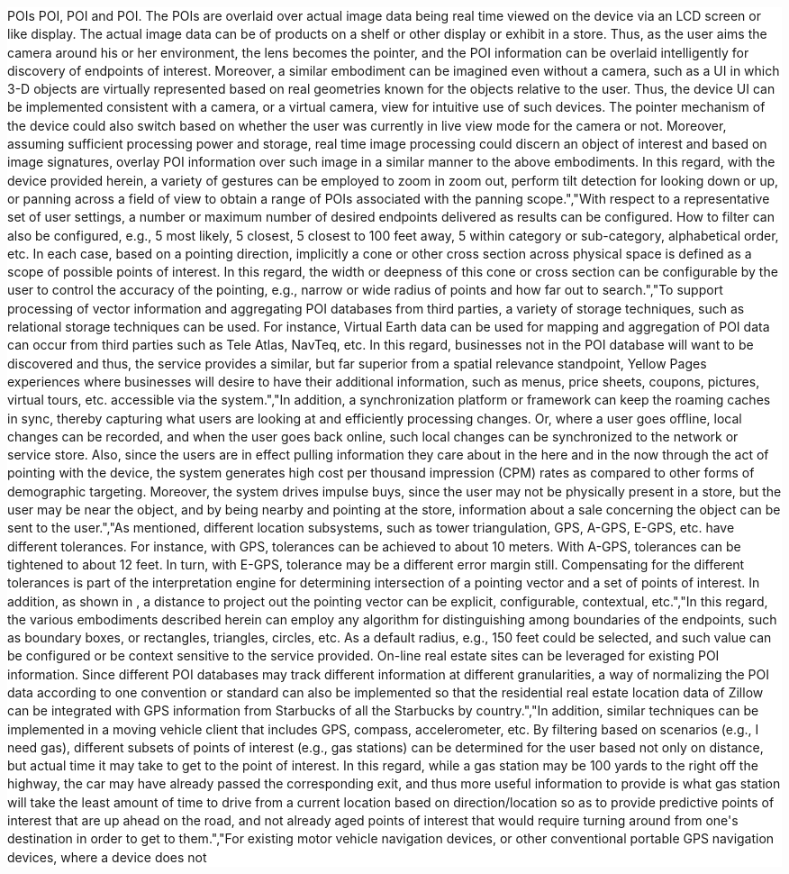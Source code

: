 POIs POI, POI and POI. The POIs are overlaid over actual image data being real time viewed on the device via an LCD screen or like display. The actual image data can be of products on a shelf or other display or exhibit in a store. Thus, as the user aims the camera around his or her environment, the lens becomes the pointer, and the POI information can be overlaid intelligently for discovery of endpoints of interest. Moreover, a similar embodiment can be imagined even without a camera, such as a UI in which 3-D objects are virtually represented based on real geometries known for the objects relative to the user. Thus, the device UI can be implemented consistent with a camera, or a virtual camera, view for intuitive use of such devices. The pointer mechanism of the device could also switch based on whether the user was currently in live view mode for the camera or not. Moreover, assuming sufficient processing power and storage, real time image processing could discern an object of interest and based on image signatures, overlay POI information over such image in a similar manner to the above embodiments. In this regard, with the device provided herein, a variety of gestures can be employed to zoom in zoom out, perform tilt detection for looking down or up, or panning across a field of view to obtain a range of POIs associated with the panning scope.","With respect to a representative set of user settings, a number or maximum number of desired endpoints delivered as results can be configured. How to filter can also be configured, e.g., 5 most likely, 5 closest, 5 closest to 100 feet away, 5 within category or sub-category, alphabetical order, etc. In each case, based on a pointing direction, implicitly a cone or other cross section across physical space is defined as a scope of possible points of interest. In this regard, the width or deepness of this cone or cross section can be configurable by the user to control the accuracy of the pointing, e.g., narrow or wide radius of points and how far out to search.","To support processing of vector information and aggregating POI databases from third parties, a variety of storage techniques, such as relational storage techniques can be used. For instance, Virtual Earth data can be used for mapping and aggregation of POI data can occur from third parties such as Tele Atlas, NavTeq, etc. In this regard, businesses not in the POI database will want to be discovered and thus, the service provides a similar, but far superior from a spatial relevance standpoint, Yellow Pages experiences where businesses will desire to have their additional information, such as menus, price sheets, coupons, pictures, virtual tours, etc. accessible via the system.","In addition, a synchronization platform or framework can keep the roaming caches in sync, thereby capturing what users are looking at and efficiently processing changes. Or, where a user goes offline, local changes can be recorded, and when the user goes back online, such local changes can be synchronized to the network or service store. Also, since the users are in effect pulling information they care about in the here and in the now through the act of pointing with the device, the system generates high cost per thousand impression (CPM) rates as compared to other forms of demographic targeting. Moreover, the system drives impulse buys, since the user may not be physically present in a store, but the user may be near the object, and by being nearby and pointing at the store, information about a sale concerning the object can be sent to the user.","As mentioned, different location subsystems, such as tower triangulation, GPS, A-GPS, E-GPS, etc. have different tolerances. For instance, with GPS, tolerances can be achieved to about 10 meters. With A-GPS, tolerances can be tightened to about 12 feet. In turn, with E-GPS, tolerance may be a different error margin still. Compensating for the different tolerances is part of the interpretation engine for determining intersection of a pointing vector and a set of points of interest. In addition, as shown in , a distance to project out the pointing vector can be explicit, configurable, contextual, etc.","In this regard, the various embodiments described herein can employ any algorithm for distinguishing among boundaries of the endpoints, such as boundary boxes, or rectangles, triangles, circles, etc. As a default radius, e.g., 150 feet could be selected, and such value can be configured or be context sensitive to the service provided. On-line real estate sites can be leveraged for existing POI information. Since different POI databases may track different information at different granularities, a way of normalizing the POI data according to one convention or standard can also be implemented so that the residential real estate location data of Zillow can be integrated with GPS information from Starbucks of all the Starbucks by country.","In addition, similar techniques can be implemented in a moving vehicle client that includes GPS, compass, accelerometer, etc. By filtering based on scenarios (e.g., I need gas), different subsets of points of interest (e.g., gas stations) can be determined for the user based not only on distance, but actual time it may take to get to the point of interest. In this regard, while a gas station may be 100 yards to the right off the highway, the car may have already passed the corresponding exit, and thus more useful information to provide is what gas station will take the least amount of time to drive from a current location based on direction\/location so as to provide predictive points of interest that are up ahead on the road, and not already aged points of interest that would require turning around from one's destination in order to get to them.","For existing motor vehicle navigation devices, or other conventional portable GPS navigation devices, where a device does not